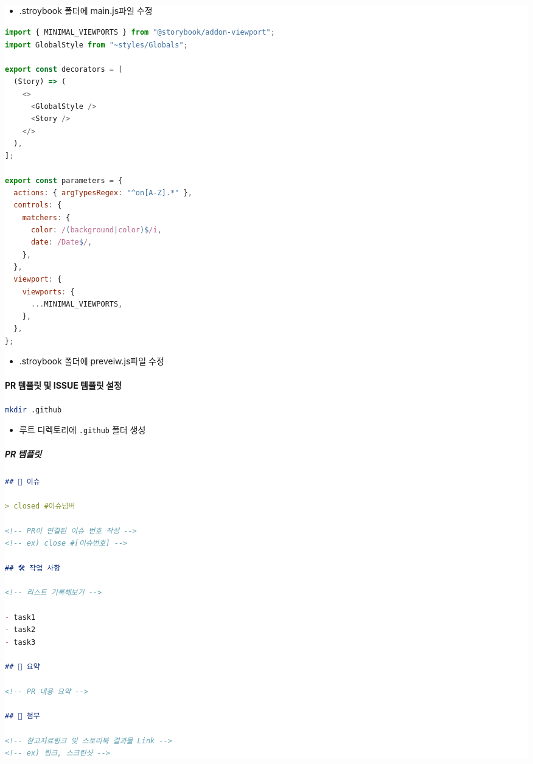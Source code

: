 - .stroybook 폴더에 main.js파일 수정

```js
import { MINIMAL_VIEWPORTS } from "@storybook/addon-viewport";
import GlobalStyle from "~styles/Globals";

export const decorators = [
  (Story) => (
    <>
      <GlobalStyle />
      <Story />
    </>
  ),
];

export const parameters = {
  actions: { argTypesRegex: "^on[A-Z].*" },
  controls: {
    matchers: {
      color: /(background|color)$/i,
      date: /Date$/,
    },
  },
  viewport: {
    viewports: {
      ...MINIMAL_VIEWPORTS,
    },
  },
};
```

- .stroybook 폴더에 preveiw.js파일 수정

#### PR 템플릿 및 ISSUE 템플릿 설정

```bash
mkdir .github
```

- 루트 디렉토리에 `.github` 폴더 생성

##### PR 템플릿

```md
## 📌 이슈

> closed #이슈넘버

<!-- PR이 연결된 이슈 번호 작성 -->
<!-- ex) close #[이슈번호] -->

## 🛠 작업 사항

<!-- 리스트 기록해보기 -->

- task1
- task2
- task3

## 📝 요약

<!-- PR 내용 요약 -->

## 📸 첨부

<!-- 참고자료링크 및 스토리북 결과물 Link -->
<!-- ex) 링크, 스크린샷 -->
```